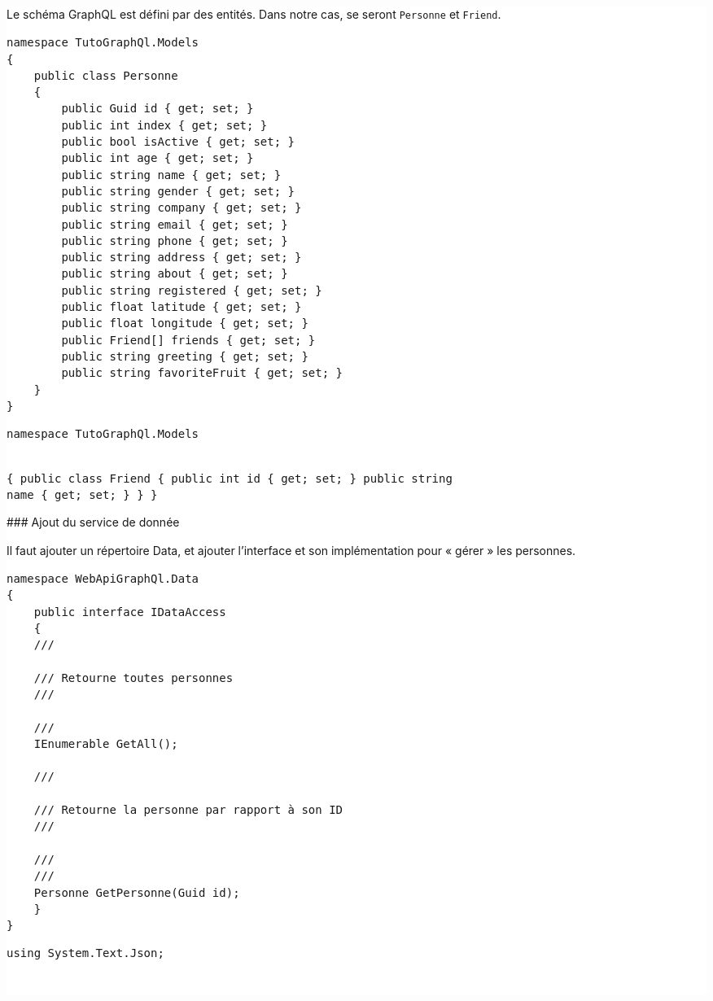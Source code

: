 Le schéma GraphQL est défini par des entités. Dans notre cas, se seront `Personne` et `Friend`.  
<pre class="EnlighterJSRAW" data-enlighter-language="csharp" data-enlighter-theme="" data-enlighter-highlight="" data-enlighter-linenumbers="" data-enlighter-lineoffset="" data-enlighter-title="Personne" data-enlighter-group="schemagraphql">namespace TutoGraphQl.Models
{
    public class Personne
    {
        public Guid id { get; set; }
        public int index { get; set; }
        public bool isActive { get; set; }
        public int age { get; set; }
        public string name { get; set; }
        public string gender { get; set; }
        public string company { get; set; }
        public string email { get; set; }
        public string phone { get; set; }
        public string address { get; set; }
        public string about { get; set; }
        public string registered { get; set; }
        public float latitude { get; set; }
        public float longitude { get; set; }
        public Friend[] friends { get; set; }
        public string greeting { get; set; }
        public string favoriteFruit { get; set; }
    }
}</pre><pre class="EnlighterJSRAW" data-enlighter-language="csharp" data-enlighter-theme="" data-enlighter-highlight="" data-enlighter-linenumbers="" data-enlighter-lineoffset="" data-enlighter-title="Friend" data-enlighter-group="schemagraphql">namespace TutoGraphQl.Models
{
    public class Friend
    {
        public int id { get; set; }
        public string name { get; set; }
    }
}</pre>### Ajout du service de donnée

Il faut ajouter un répertoire Data, et ajouter l’interface et son implémentation pour « gérer » les personnes.  
<pre class="EnlighterJSRAW" data-enlighter-language="csharp" data-enlighter-theme="" data-enlighter-highlight="" data-enlighter-linenumbers="" data-enlighter-lineoffset="" data-enlighter-title="Interface" data-enlighter-group="dataAccess">namespace WebApiGraphQl.Data
{
    public interface IDataAccess
    {
	/// <summary>
	/// Retourne toutes personnes
	/// </summary>
	/// <returns></returns>
	IEnumerable<Personne> GetAll();

	/// <summary>
	/// Retourne la personne par rapport à son ID
	/// </summary>
	/// <param name="id"></param>
	/// <returns></returns>
	Personne GetPersonne(Guid id);
    }
}</pre><pre class="EnlighterJSRAW" data-enlighter-language="csharp" data-enlighter-theme="" data-enlighter-highlight="" data-enlighter-linenumbers="" data-enlighter-lineoffset="" data-enlighter-title="Implementation" data-enlighter-group="dataAccess">using System.Text.Json;
